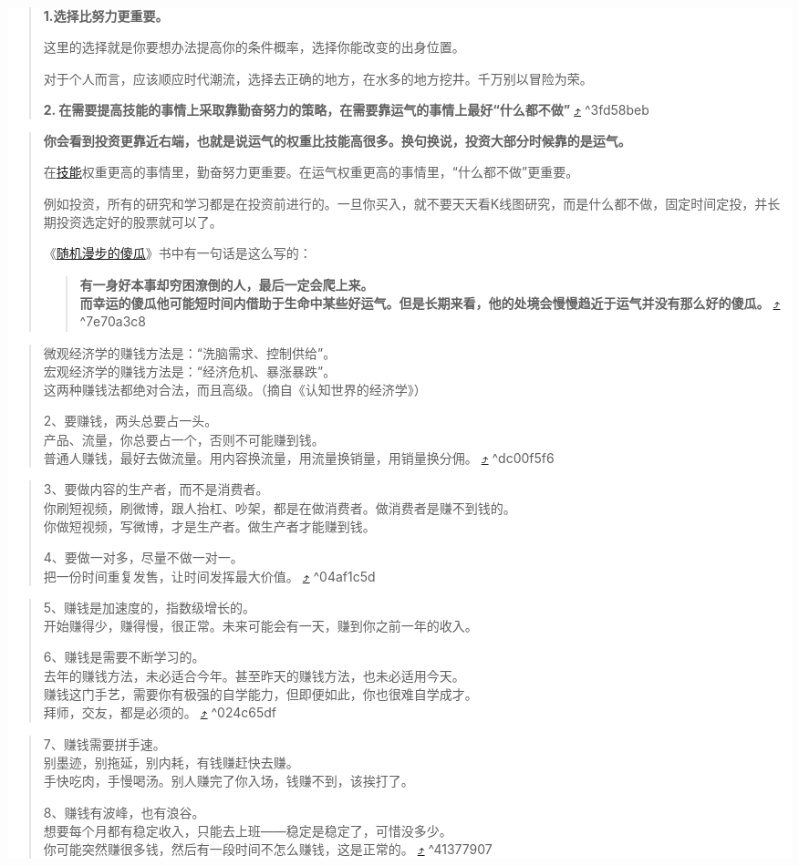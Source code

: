 > **1.选择比努力更重要。**
> 
> 这里的选择就是你要想办法提高你的条件概率，选择你能改变的出身位置。
> 
> 对于个人而言，应该顺应时代潮流，选择去正确的地方，在水多的地方挖井。千万别以冒险为荣。
> 
> **2\. 在需要提高技能的事情上采取靠勤奋努力的策略，在需要靠运气的事情上最好“什么都不做”** [⤴️](https://omnivore.app/me/https-www-zhihu-com-question-319844565-answer-2338158703-18b651add27#3fd58beb-a3e7-4972-9b0c-e483547ce399)  ^3fd58beb

> **你会看到投资更靠近右端，也就是说运气的权重比技能高很多。换句换说，投资大部分时候靠的是运气。**
> 
> 在[技能](https://www.zhihu.com/search?q=%E6%8A%80%E8%83%BD&search%5Fsource=Entity&hybrid%5Fsearch%5Fsource=Entity&hybrid%5Fsearch%5Fextra=%7B%22sourceType%22%3A%22answer%22%2C%22sourceId%22%3A2338158703%7D)权重更高的事情里，勤奋努力更重要。在运气权重更高的事情里，“什么都不做”更重要。
> 
> 例如投资，所有的研究和学习都是在投资前进行的。一旦你买入，就不要天天看K线图研究，而是什么都不做，固定时间定投，并长期投资选定好的股票就可以了。
> 
> 《[随机漫步的傻瓜](https://www.zhihu.com/search?q=%E9%9A%8F%E6%9C%BA%E6%BC%AB%E6%AD%A5%E7%9A%84%E5%82%BB%E7%93%9C&search%5Fsource=Entity&hybrid%5Fsearch%5Fsource=Entity&hybrid%5Fsearch%5Fextra=%7B%22sourceType%22%3A%22answer%22%2C%22sourceId%22%3A728908362%7D)》书中有一句话是这么写的：
> 
> > **有一身好本事却穷困潦倒的人，最后一定会爬上来。**  
> > **而幸运的傻瓜他可能短时间内借助于生命中某些好运气。但是长期来看，他的处境会慢慢趋近于运气并没有那么好的傻瓜。** [⤴️](https://omnivore.app/me/https-www-zhihu-com-question-319844565-answer-2338158703-18b651add27#7e70a3c8-2446-45f9-a200-a40038838974)  ^7e70a3c8

> 微观经济学的赚钱方法是：“洗脑需求、控制供给”。  
> 宏观经济学的赚钱方法是：“经济危机、暴涨暴跌”。  
> 这两种赚钱法都绝对合法，而且高级。（摘自《认知世界的经济学》）
> 
> 2、要赚钱，两头总要占一头。  
> 产品、流量，你总要占一个，否则不可能赚到钱。  
> 普通人赚钱，最好去做流量。用内容换流量，用流量换销量，用销量换分佣。 [⤴️](https://omnivore.app/me/https-www-zhihu-com-question-319844565-answer-2338158703-18b651add27#dc00f5f6-f4b8-4007-a1c4-b52c28f01df2)  ^dc00f5f6

> 3、要做内容的生产者，而不是消费者。  
> 你刷短视频，刷微博，跟人抬杠、吵架，都是在做消费者。做消费者是赚不到钱的。  
> 你做短视频，写微博，才是生产者。做生产者才能赚到钱。
> 
> 4、要做一对多，尽量不做一对一。  
> 把一份时间重复发售，让时间发挥最大价值。   [⤴️](https://omnivore.app/me/https-www-zhihu-com-question-319844565-answer-2338158703-18b651add27#04af1c5d-0bb0-467a-8abc-43b1187f763d)  ^04af1c5d

> 5、赚钱是加速度的，指数级增长的。  
> 开始赚得少，赚得慢，很正常。未来可能会有一天，赚到你之前一年的收入。  
> 
> 6、赚钱是需要不断学习的。  
> 去年的赚钱方法，未必适合今年。甚至昨天的赚钱方法，也未必适用今天。  
> 赚钱这门手艺，需要你有极强的自学能力，但即便如此，你也很难自学成才。  
> 拜师，交友，都是必须的。 [⤴️](https://omnivore.app/me/https-www-zhihu-com-question-319844565-answer-2338158703-18b651add27#024c65df-fd01-451e-9c6a-e7e231aceee0)  ^024c65df

> 7、赚钱需要拼手速。  
> 别墨迹，别拖延，别内耗，有钱赚赶快去赚。  
> 手快吃肉，手慢喝汤。别人赚完了你入场，钱赚不到，该挨打了。
> 
> 8、赚钱有波峰，也有浪谷。  
> 想要每个月都有稳定收入，只能去上班——稳定是稳定了，可惜没多少。  
> 你可能突然赚很多钱，然后有一段时间不怎么赚钱，这是正常的。 [⤴️](https://omnivore.app/me/https-www-zhihu-com-question-319844565-answer-2338158703-18b651add27#41377907-8a64-4cc9-b8d6-a287e3b2b4c2)  ^41377907
